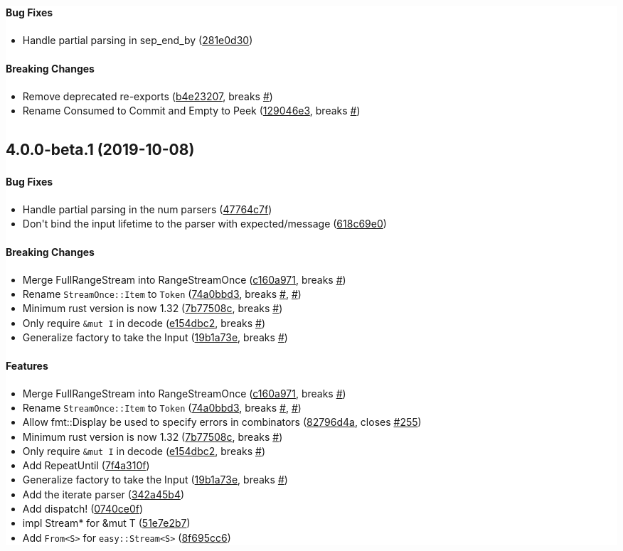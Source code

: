 #### Bug Fixes

*   Handle partial parsing in sep_end_by ([281e0d30](https://github.com/Marwes/combine/commit/281e0d30276cd8d2b730680fb24117bb1b72b198))

#### Breaking Changes

*   Remove deprecated re-exports ([b4e23207](https://github.com/Marwes/combine/commit/b4e23207f9c3e47111c69865389853d89b8ce12d), breaks [#](https://github.com/Marwes/combine/issues/))
*   Rename Consumed to Commit and Empty to Peek ([129046e3](https://github.com/Marwes/combine/commit/129046e3a555318c3e60f658988f1be8fe83a2fd), breaks [#](https://github.com/Marwes/combine/issues/))



<a name="4.0.0-beta.1"></a>
## 4.0.0-beta.1 (2019-10-08)


#### Bug Fixes

*   Handle partial parsing in the num parsers ([47764c7f](https://github.com/Marwes/combine/commit/47764c7feb8becefd1d4c376fc11492ed3f3cd6a))
*   Don't bind the input lifetime to the parser with expected/message ([618c69e0](https://github.com/Marwes/combine/commit/618c69e09afc383dadc9af305394ca82948801c3))

#### Breaking Changes

*   Merge FullRangeStream into RangeStreamOnce ([c160a971](https://github.com/Marwes/combine/commit/c160a971b47c29a0c8d37fbca6f77cd4a6c85831), breaks [#](https://github.com/Marwes/combine/issues/))
*   Rename `StreamOnce::Item` to `Token` ([74a0bbd3](https://github.com/Marwes/combine/commit/74a0bbd363214047236ae88e76bd7e7a7cdc265f), breaks [#](https://github.com/Marwes/combine/issues/), [#](https://github.com/Marwes/combine/issues/))
*   Minimum rust version is now 1.32 ([7b77508c](https://github.com/Marwes/combine/commit/7b77508c05f2075e7795b6026e419a2a57666a1c), breaks [#](https://github.com/Marwes/combine/issues/))
*   Only require `&mut I` in decode ([e154dbc2](https://github.com/Marwes/combine/commit/e154dbc2f2ca3288e6733f29c85f4b1efcd689c7), breaks [#](https://github.com/Marwes/combine/issues/))
*   Generalize factory to take the Input ([19b1a73e](https://github.com/Marwes/combine/commit/19b1a73ed3516d14b392aefeba0363d01937be22), breaks [#](https://github.com/Marwes/combine/issues/))

#### Features

*   Merge FullRangeStream into RangeStreamOnce ([c160a971](https://github.com/Marwes/combine/commit/c160a971b47c29a0c8d37fbca6f77cd4a6c85831), breaks [#](https://github.com/Marwes/combine/issues/))
*   Rename `StreamOnce::Item` to `Token` ([74a0bbd3](https://github.com/Marwes/combine/commit/74a0bbd363214047236ae88e76bd7e7a7cdc265f), breaks [#](https://github.com/Marwes/combine/issues/), [#](https://github.com/Marwes/combine/issues/))
*   Allow fmt::Display be used to specify errors in combinators ([82796d4a](https://github.com/Marwes/combine/commit/82796d4ae5ea23290920ae4e1586b20535285d49), closes [#255](https://github.com/Marwes/combine/issues/255))
*   Minimum rust version is now 1.32 ([7b77508c](https://github.com/Marwes/combine/commit/7b77508c05f2075e7795b6026e419a2a57666a1c), breaks [#](https://github.com/Marwes/combine/issues/))
*   Only require `&mut I` in decode ([e154dbc2](https://github.com/Marwes/combine/commit/e154dbc2f2ca3288e6733f29c85f4b1efcd689c7), breaks [#](https://github.com/Marwes/combine/issues/))
*   Add RepeatUntil ([7f4a310f](https://github.com/Marwes/combine/commit/7f4a310f8edaebe7d3bd450aca7a2823fcf2e5d6))
*   Generalize factory to take the Input ([19b1a73e](https://github.com/Marwes/combine/commit/19b1a73ed3516d14b392aefeba0363d01937be22), breaks [#](https://github.com/Marwes/combine/issues/))
*   Add the iterate parser ([342a45b4](https://github.com/Marwes/combine/commit/342a45b484240ace2e313138b2818c95cbec3427))
*   Add dispatch! ([0740ce0f](https://github.com/Marwes/combine/commit/0740ce0fd2ade2bd19981261dfeb89cae1f63120))
*   impl Stream* for &mut T ([51e7e2b7](https://github.com/Marwes/combine/commit/51e7e2b736f3b3ab8d9ec9877e2afa8fc31f5207))
*   Add `From<S>` for `easy::Stream<S>` ([8f695cc6](https://github.com/Marwes/combine/commit/8f695cc62268a855c3c3847661f6ffe8308b745e))